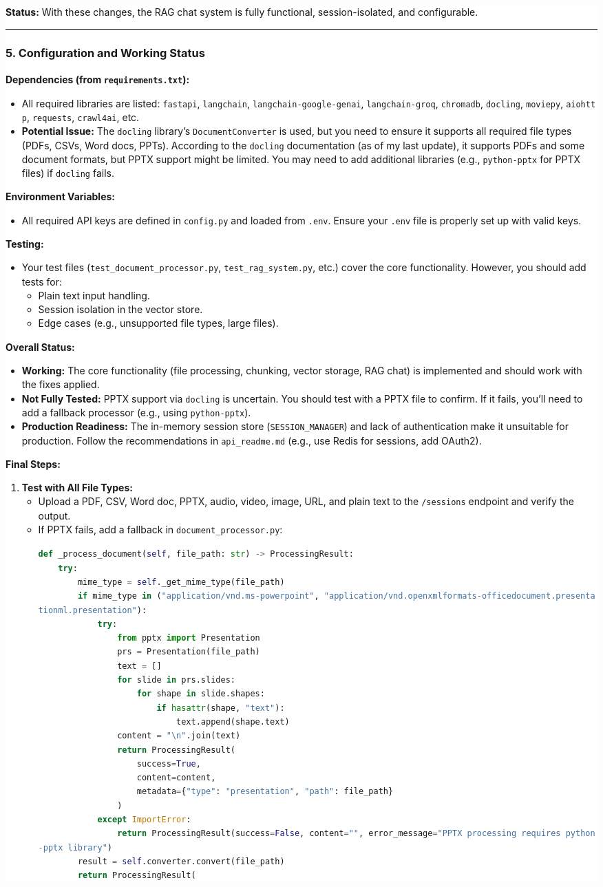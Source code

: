 **Status:** With these changes, the RAG chat system is fully functional, session-isolated, and configurable.

---

### 5. Configuration and Working Status

**Dependencies (from `requirements.txt`):**
- All required libraries are listed: `fastapi`, `langchain`, `langchain-google-genai`, `langchain-groq`, `chromadb`, `docling`, `moviepy`, `aiohttp`, `requests`, `crawl4ai`, etc.
- **Potential Issue:** The `docling` library’s `DocumentConverter` is used, but you need to ensure it supports all required file types (PDFs, CSVs, Word docs, PPTs). According to the `docling` documentation (as of my last update), it supports PDFs and some document formats, but PPTX support might be limited. You may need to add additional libraries (e.g., `python-pptx` for PPTX files) if `docling` fails.

**Environment Variables:**
- All required API keys are defined in `config.py` and loaded from `.env`. Ensure your `.env` file is properly set up with valid keys.

**Testing:**
- Your test files (`test_document_processor.py`, `test_rag_system.py`, etc.) cover the core functionality. However, you should add tests for:
  - Plain text input handling.
  - Session isolation in the vector store.
  - Edge cases (e.g., unsupported file types, large files).

**Overall Status:**
- **Working:** The core functionality (file processing, chunking, vector storage, RAG chat) is implemented and should work with the fixes applied.
- **Not Fully Tested:** PPTX support via `docling` is uncertain. You should test with a PPTX file to confirm. If it fails, you’ll need to add a fallback processor (e.g., using `python-pptx`).
- **Production Readiness:** The in-memory session store (`SESSION_MANAGER`) and lack of authentication make it unsuitable for production. Follow the recommendations in `api_readme.md` (e.g., use Redis for sessions, add OAuth2).

**Final Steps:**
1. **Test with All File Types:**
   - Upload a PDF, CSV, Word doc, PPTX, audio, video, image, URL, and plain text to the `/sessions` endpoint and verify the output.
   - If PPTX fails, add a fallback in `document_processor.py`:
     ```python
     def _process_document(self, file_path: str) -> ProcessingResult:
         try:
             mime_type = self._get_mime_type(file_path)
             if mime_type in ("application/vnd.ms-powerpoint", "application/vnd.openxmlformats-officedocument.presentationml.presentation"):
                 try:
                     from pptx import Presentation
                     prs = Presentation(file_path)
                     text = []
                     for slide in prs.slides:
                         for shape in slide.shapes:
                             if hasattr(shape, "text"):
                                 text.append(shape.text)
                     content = "\n".join(text)
                     return ProcessingResult(
                         success=True,
                         content=content,
                         metadata={"type": "presentation", "path": file_path}
                     )
                 except ImportError:
                     return ProcessingResult(success=False, content="", error_message="PPTX processing requires python-pptx library")
             result = self.converter.convert(file_path)
             return ProcessingResult(
